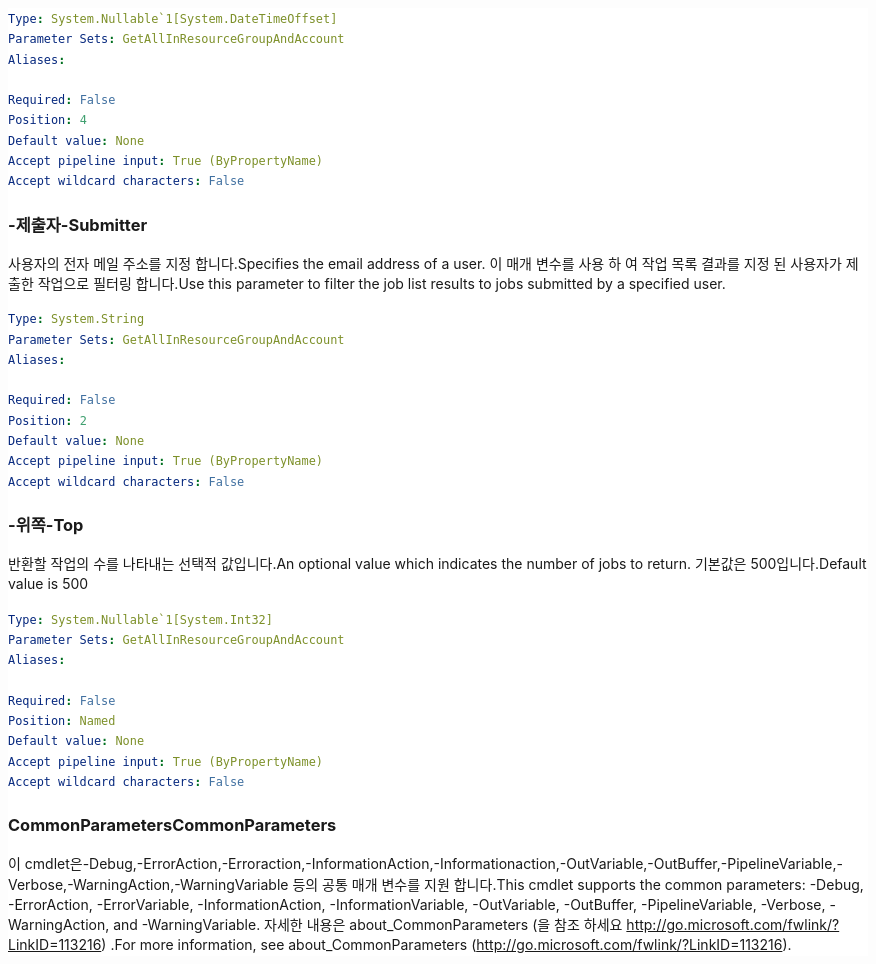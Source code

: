 ```yaml
Type: System.Nullable`1[System.DateTimeOffset]
Parameter Sets: GetAllInResourceGroupAndAccount
Aliases:

Required: False
Position: 4
Default value: None
Accept pipeline input: True (ByPropertyName)
Accept wildcard characters: False
```

### <span data-ttu-id="e5570-165">-제출자</span><span class="sxs-lookup"><span data-stu-id="e5570-165">-Submitter</span></span>
<span data-ttu-id="e5570-166">사용자의 전자 메일 주소를 지정 합니다.</span><span class="sxs-lookup"><span data-stu-id="e5570-166">Specifies the email address of a user.</span></span>
<span data-ttu-id="e5570-167">이 매개 변수를 사용 하 여 작업 목록 결과를 지정 된 사용자가 제출한 작업으로 필터링 합니다.</span><span class="sxs-lookup"><span data-stu-id="e5570-167">Use this parameter to filter the job list results to jobs submitted by a specified user.</span></span>

```yaml
Type: System.String
Parameter Sets: GetAllInResourceGroupAndAccount
Aliases:

Required: False
Position: 2
Default value: None
Accept pipeline input: True (ByPropertyName)
Accept wildcard characters: False
```

### <span data-ttu-id="e5570-168">-위쪽</span><span class="sxs-lookup"><span data-stu-id="e5570-168">-Top</span></span>
<span data-ttu-id="e5570-169">반환할 작업의 수를 나타내는 선택적 값입니다.</span><span class="sxs-lookup"><span data-stu-id="e5570-169">An optional value which indicates the number of jobs to return.</span></span> <span data-ttu-id="e5570-170">기본값은 500입니다.</span><span class="sxs-lookup"><span data-stu-id="e5570-170">Default value is 500</span></span>

```yaml
Type: System.Nullable`1[System.Int32]
Parameter Sets: GetAllInResourceGroupAndAccount
Aliases:

Required: False
Position: Named
Default value: None
Accept pipeline input: True (ByPropertyName)
Accept wildcard characters: False
```

### <span data-ttu-id="e5570-171">CommonParameters</span><span class="sxs-lookup"><span data-stu-id="e5570-171">CommonParameters</span></span>
<span data-ttu-id="e5570-172">이 cmdlet은-Debug,-ErrorAction,-Erroraction,-InformationAction,-Informationaction,-OutVariable,-OutBuffer,-PipelineVariable,-Verbose,-WarningAction,-WarningVariable 등의 공통 매개 변수를 지원 합니다.</span><span class="sxs-lookup"><span data-stu-id="e5570-172">This cmdlet supports the common parameters: -Debug, -ErrorAction, -ErrorVariable, -InformationAction, -InformationVariable, -OutVariable, -OutBuffer, -PipelineVariable, -Verbose, -WarningAction, and -WarningVariable.</span></span> <span data-ttu-id="e5570-173">자세한 내용은 about_CommonParameters (을 참조 하세요 http://go.microsoft.com/fwlink/?LinkID=113216) .</span><span class="sxs-lookup"><span data-stu-id="e5570-173">For more information, see about_CommonParameters (http://go.microsoft.com/fwlink/?LinkID=113216).</span></span>
